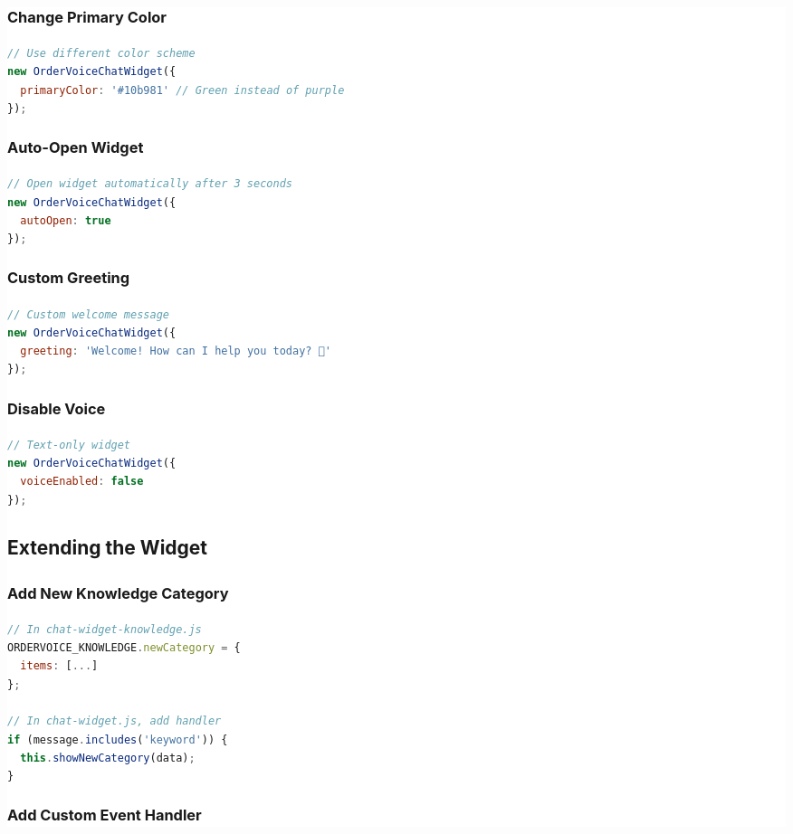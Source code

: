 ### Change Primary Color

```javascript
// Use different color scheme
new OrderVoiceChatWidget({
  primaryColor: '#10b981' // Green instead of purple
});
```

### Auto-Open Widget

```javascript
// Open widget automatically after 3 seconds
new OrderVoiceChatWidget({
  autoOpen: true
});
```

### Custom Greeting

```javascript
// Custom welcome message
new OrderVoiceChatWidget({
  greeting: 'Welcome! How can I help you today? 👋'
});
```

### Disable Voice

```javascript
// Text-only widget
new OrderVoiceChatWidget({
  voiceEnabled: false
});
```

## Extending the Widget

### Add New Knowledge Category

```javascript
// In chat-widget-knowledge.js
ORDERVOICE_KNOWLEDGE.newCategory = {
  items: [...]
};

// In chat-widget.js, add handler
if (message.includes('keyword')) {
  this.showNewCategory(data);
}
```

### Add Custom Event Handler
